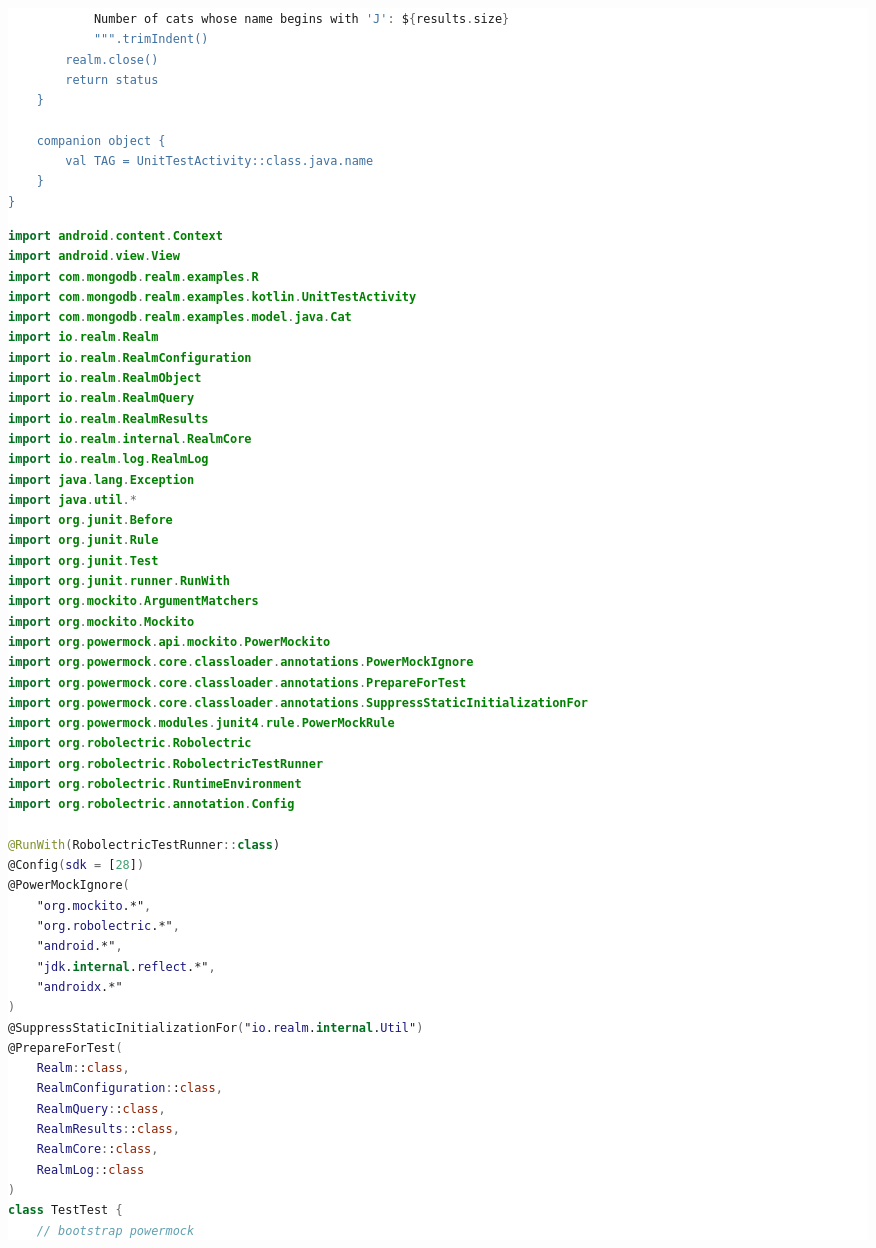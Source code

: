 ```kotlin
            Number of cats whose name begins with 'J': ${results.size}
            """.trimIndent()
        realm.close()
        return status
    }

    companion object {
        val TAG = UnitTestActivity::class.java.name
    }
}

```

```kotlin
import android.content.Context
import android.view.View
import com.mongodb.realm.examples.R
import com.mongodb.realm.examples.kotlin.UnitTestActivity
import com.mongodb.realm.examples.model.java.Cat
import io.realm.Realm
import io.realm.RealmConfiguration
import io.realm.RealmObject
import io.realm.RealmQuery
import io.realm.RealmResults
import io.realm.internal.RealmCore
import io.realm.log.RealmLog
import java.lang.Exception
import java.util.*
import org.junit.Before
import org.junit.Rule
import org.junit.Test
import org.junit.runner.RunWith
import org.mockito.ArgumentMatchers
import org.mockito.Mockito
import org.powermock.api.mockito.PowerMockito
import org.powermock.core.classloader.annotations.PowerMockIgnore
import org.powermock.core.classloader.annotations.PrepareForTest
import org.powermock.core.classloader.annotations.SuppressStaticInitializationFor
import org.powermock.modules.junit4.rule.PowerMockRule
import org.robolectric.Robolectric
import org.robolectric.RobolectricTestRunner
import org.robolectric.RuntimeEnvironment
import org.robolectric.annotation.Config

@RunWith(RobolectricTestRunner::class)
@Config(sdk = [28])
@PowerMockIgnore(
    "org.mockito.*",
    "org.robolectric.*",
    "android.*",
    "jdk.internal.reflect.*",
    "androidx.*"
)
@SuppressStaticInitializationFor("io.realm.internal.Util")
@PrepareForTest(
    Realm::class,
    RealmConfiguration::class,
    RealmQuery::class,
    RealmResults::class,
    RealmCore::class,
    RealmLog::class
)
class TestTest {
    // bootstrap powermock
```